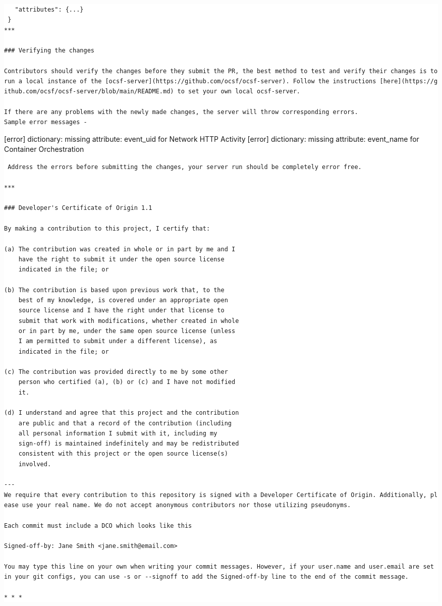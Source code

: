    ```
      "attributes": {...}
    }
***
 
### Verifying the changes

Contributors should verify the changes before they submit the PR, the best method to test and verify their changes is to run a local instance of the [ocsf-server](https://github.com/ocsf/ocsf-server). Follow the instructions [here](https://github.com/ocsf/ocsf-server/blob/main/README.md) to set your own local ocsf-server.

If there are any problems with the newly made changes, the server will throw corresponding errors.
Sample error messages - 

```
[error] dictionary: missing attribute: event_uid for Network HTTP Activity
[error] dictionary: missing attribute: event_name for Container Orchestration
```
 Address the errors before submitting the changes, your server run should be completely error free.

***

### Developer's Certificate of Origin 1.1

By making a contribution to this project, I certify that:

(a) The contribution was created in whole or in part by me and I
    have the right to submit it under the open source license
    indicated in the file; or

(b) The contribution is based upon previous work that, to the
    best of my knowledge, is covered under an appropriate open
    source license and I have the right under that license to
    submit that work with modifications, whether created in whole
    or in part by me, under the same open source license (unless
    I am permitted to submit under a different license), as
    indicated in the file; or

(c) The contribution was provided directly to me by some other
    person who certified (a), (b) or (c) and I have not modified
    it.

(d) I understand and agree that this project and the contribution
    are public and that a record of the contribution (including
    all personal information I submit with it, including my
    sign-off) is maintained indefinitely and may be redistributed
    consistent with this project or the open source license(s)
    involved.

---
We require that every contribution to this repository is signed with a Developer Certificate of Origin. Additionally, please use your real name. We do not accept anonymous contributors nor those utilizing pseudonyms.

Each commit must include a DCO which looks like this

Signed-off-by: Jane Smith <jane.smith@email.com>

You may type this line on your own when writing your commit messages. However, if your user.name and user.email are set in your git configs, you can use -s or --signoff to add the Signed-off-by line to the end of the commit message.

* * *
```